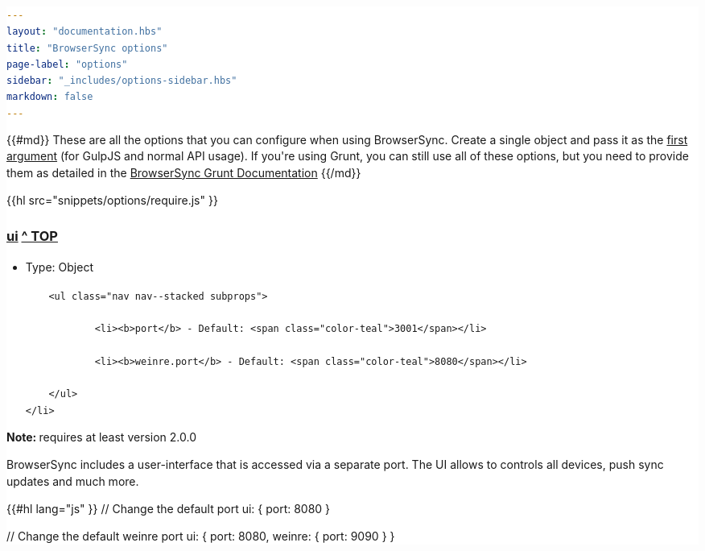 ```yaml
---
layout: "documentation.hbs"
title: "BrowserSync options"
page-label: "options"
sidebar: "_includes/options-sidebar.hbs"
markdown: false
---
```


{{#md}}
These are all the options that you can configure when using BrowserSync. Create a single object and pass 
it as the [first argument](/docs/api/#api-browserSync) (for GulpJS and normal API usage). If you're using Grunt, you can 
still use all of these options, but you need to provide them as detailed in the [BrowserSync Grunt Documentation]({{site.links.grunt}})
{{/md}}

{{hl src="snippets/options/require.js" }}


<h3 id="option-ui"><a href="#option-ui" class="page-anchor">ui</a> <a href="#top" class="back-to-top">^ TOP</a></h3>
<ul class="param-list">
    <li class="type">Type: <span class="color-teal">Object</span>
    
        <ul class="nav nav--stacked subprops">
            
                <li><b>port</b> - Default: <span class="color-teal">3001</span></li>
            
                <li><b>weinre.port</b> - Default: <span class="color-teal">8080</span></li>
            
        </ul>
    </li>
    
</ul>


<p class="lede warning"><b>Note: </b> requires at least version 2.0.0</p>


<p>BrowserSync includes a user-interface that is accessed via a separate port.
The UI allows to controls all devices, push sync updates and much more.</p>

{{#hl lang="js" }}
// Change the default port
ui: {
    port: 8080
}

// Change the default weinre port
ui: {
    port: 8080,
    weinre: {
        port: 9090
    }
}
